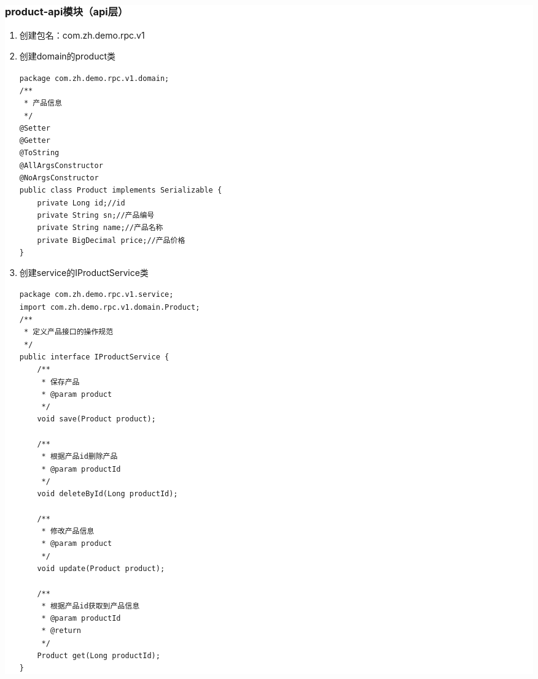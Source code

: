 ### product-api模块（api层）
1. 创建包名：com.zh.demo.rpc.v1
2. 创建domain的product类
    
    ```
    package com.zh.demo.rpc.v1.domain;
    /**
     * 产品信息
     */
    @Setter
    @Getter
    @ToString
    @AllArgsConstructor
    @NoArgsConstructor
    public class Product implements Serializable {
        private Long id;//id
        private String sn;//产品编号
        private String name;//产品名称
        private BigDecimal price;//产品价格
    }
    ```
3. 创建service的IProductService类
    
    ```
    package com.zh.demo.rpc.v1.service;
    import com.zh.demo.rpc.v1.domain.Product;
    /**
     * 定义产品接口的操作规范
     */
    public interface IProductService {
        /**
         * 保存产品
         * @param product
         */
        void save(Product product);
    
        /**
         * 根据产品id删除产品
         * @param productId
         */
        void deleteById(Long productId);
    
        /**
         * 修改产品信息
         * @param product
         */
        void update(Product product);
    
        /**
         * 根据产品id获取到产品信息
         * @param productId
         * @return
         */
        Product get(Long productId);
    }
    ```
